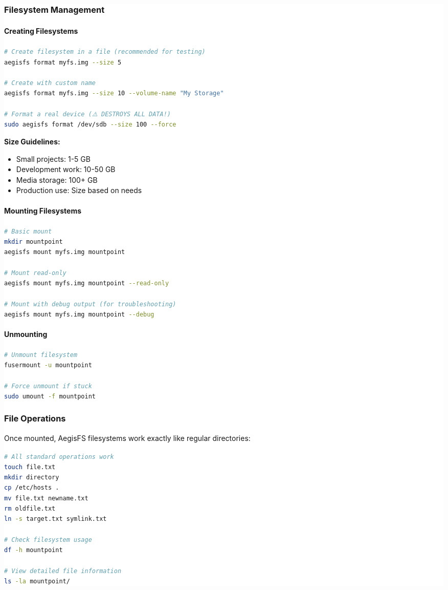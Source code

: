 ### Filesystem Management

#### Creating Filesystems

```bash
# Create filesystem in a file (recommended for testing)
aegisfs format myfs.img --size 5

# Create with custom name
aegisfs format myfs.img --size 10 --volume-name "My Storage"

# Format a real device (⚠️ DESTROYS ALL DATA!)
sudo aegisfs format /dev/sdb --size 100 --force
```

**Size Guidelines:**
- Small projects: 1-5 GB
- Development work: 10-50 GB  
- Media storage: 100+ GB
- Production use: Size based on needs

#### Mounting Filesystems

```bash
# Basic mount
mkdir mountpoint
aegisfs mount myfs.img mountpoint

# Mount read-only
aegisfs mount myfs.img mountpoint --read-only

# Mount with debug output (for troubleshooting)
aegisfs mount myfs.img mountpoint --debug
```

#### Unmounting

```bash
# Unmount filesystem
fusermount -u mountpoint

# Force unmount if stuck
sudo umount -f mountpoint
```

### File Operations

Once mounted, AegisFS filesystems work exactly like regular directories:

```bash
# All standard operations work
touch file.txt
mkdir directory
cp /etc/hosts .
mv file.txt newname.txt
rm oldfile.txt
ln -s target.txt symlink.txt

# Check filesystem usage
df -h mountpoint

# View detailed file information
ls -la mountpoint/
```
